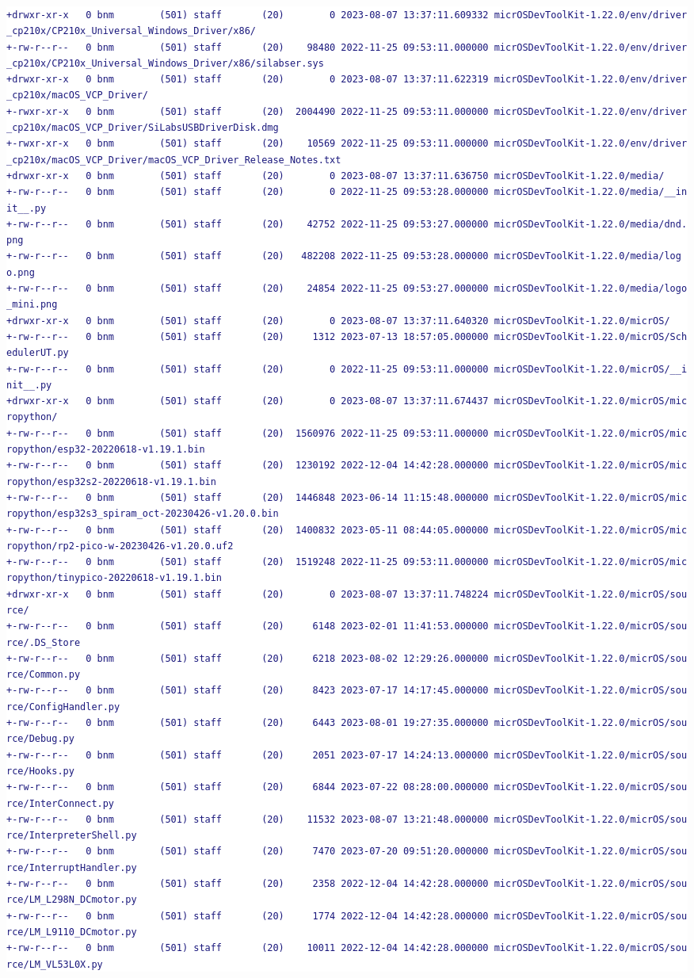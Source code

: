 ```diff
+drwxr-xr-x   0 bnm        (501) staff       (20)        0 2023-08-07 13:37:11.609332 micrOSDevToolKit-1.22.0/env/driver_cp210x/CP210x_Universal_Windows_Driver/x86/
+-rw-r--r--   0 bnm        (501) staff       (20)    98480 2022-11-25 09:53:11.000000 micrOSDevToolKit-1.22.0/env/driver_cp210x/CP210x_Universal_Windows_Driver/x86/silabser.sys
+drwxr-xr-x   0 bnm        (501) staff       (20)        0 2023-08-07 13:37:11.622319 micrOSDevToolKit-1.22.0/env/driver_cp210x/macOS_VCP_Driver/
+-rwxr-xr-x   0 bnm        (501) staff       (20)  2004490 2022-11-25 09:53:11.000000 micrOSDevToolKit-1.22.0/env/driver_cp210x/macOS_VCP_Driver/SiLabsUSBDriverDisk.dmg
+-rwxr-xr-x   0 bnm        (501) staff       (20)    10569 2022-11-25 09:53:11.000000 micrOSDevToolKit-1.22.0/env/driver_cp210x/macOS_VCP_Driver/macOS_VCP_Driver_Release_Notes.txt
+drwxr-xr-x   0 bnm        (501) staff       (20)        0 2023-08-07 13:37:11.636750 micrOSDevToolKit-1.22.0/media/
+-rw-r--r--   0 bnm        (501) staff       (20)        0 2022-11-25 09:53:28.000000 micrOSDevToolKit-1.22.0/media/__init__.py
+-rw-r--r--   0 bnm        (501) staff       (20)    42752 2022-11-25 09:53:27.000000 micrOSDevToolKit-1.22.0/media/dnd.png
+-rw-r--r--   0 bnm        (501) staff       (20)   482208 2022-11-25 09:53:28.000000 micrOSDevToolKit-1.22.0/media/logo.png
+-rw-r--r--   0 bnm        (501) staff       (20)    24854 2022-11-25 09:53:27.000000 micrOSDevToolKit-1.22.0/media/logo_mini.png
+drwxr-xr-x   0 bnm        (501) staff       (20)        0 2023-08-07 13:37:11.640320 micrOSDevToolKit-1.22.0/micrOS/
+-rw-r--r--   0 bnm        (501) staff       (20)     1312 2023-07-13 18:57:05.000000 micrOSDevToolKit-1.22.0/micrOS/SchedulerUT.py
+-rw-r--r--   0 bnm        (501) staff       (20)        0 2022-11-25 09:53:11.000000 micrOSDevToolKit-1.22.0/micrOS/__init__.py
+drwxr-xr-x   0 bnm        (501) staff       (20)        0 2023-08-07 13:37:11.674437 micrOSDevToolKit-1.22.0/micrOS/micropython/
+-rw-r--r--   0 bnm        (501) staff       (20)  1560976 2022-11-25 09:53:11.000000 micrOSDevToolKit-1.22.0/micrOS/micropython/esp32-20220618-v1.19.1.bin
+-rw-r--r--   0 bnm        (501) staff       (20)  1230192 2022-12-04 14:42:28.000000 micrOSDevToolKit-1.22.0/micrOS/micropython/esp32s2-20220618-v1.19.1.bin
+-rw-r--r--   0 bnm        (501) staff       (20)  1446848 2023-06-14 11:15:48.000000 micrOSDevToolKit-1.22.0/micrOS/micropython/esp32s3_spiram_oct-20230426-v1.20.0.bin
+-rw-r--r--   0 bnm        (501) staff       (20)  1400832 2023-05-11 08:44:05.000000 micrOSDevToolKit-1.22.0/micrOS/micropython/rp2-pico-w-20230426-v1.20.0.uf2
+-rw-r--r--   0 bnm        (501) staff       (20)  1519248 2022-11-25 09:53:11.000000 micrOSDevToolKit-1.22.0/micrOS/micropython/tinypico-20220618-v1.19.1.bin
+drwxr-xr-x   0 bnm        (501) staff       (20)        0 2023-08-07 13:37:11.748224 micrOSDevToolKit-1.22.0/micrOS/source/
+-rw-r--r--   0 bnm        (501) staff       (20)     6148 2023-02-01 11:41:53.000000 micrOSDevToolKit-1.22.0/micrOS/source/.DS_Store
+-rw-r--r--   0 bnm        (501) staff       (20)     6218 2023-08-02 12:29:26.000000 micrOSDevToolKit-1.22.0/micrOS/source/Common.py
+-rw-r--r--   0 bnm        (501) staff       (20)     8423 2023-07-17 14:17:45.000000 micrOSDevToolKit-1.22.0/micrOS/source/ConfigHandler.py
+-rw-r--r--   0 bnm        (501) staff       (20)     6443 2023-08-01 19:27:35.000000 micrOSDevToolKit-1.22.0/micrOS/source/Debug.py
+-rw-r--r--   0 bnm        (501) staff       (20)     2051 2023-07-17 14:24:13.000000 micrOSDevToolKit-1.22.0/micrOS/source/Hooks.py
+-rw-r--r--   0 bnm        (501) staff       (20)     6844 2023-07-22 08:28:00.000000 micrOSDevToolKit-1.22.0/micrOS/source/InterConnect.py
+-rw-r--r--   0 bnm        (501) staff       (20)    11532 2023-08-07 13:21:48.000000 micrOSDevToolKit-1.22.0/micrOS/source/InterpreterShell.py
+-rw-r--r--   0 bnm        (501) staff       (20)     7470 2023-07-20 09:51:20.000000 micrOSDevToolKit-1.22.0/micrOS/source/InterruptHandler.py
+-rw-r--r--   0 bnm        (501) staff       (20)     2358 2022-12-04 14:42:28.000000 micrOSDevToolKit-1.22.0/micrOS/source/LM_L298N_DCmotor.py
+-rw-r--r--   0 bnm        (501) staff       (20)     1774 2022-12-04 14:42:28.000000 micrOSDevToolKit-1.22.0/micrOS/source/LM_L9110_DCmotor.py
+-rw-r--r--   0 bnm        (501) staff       (20)    10011 2022-12-04 14:42:28.000000 micrOSDevToolKit-1.22.0/micrOS/source/LM_VL53L0X.py
```
